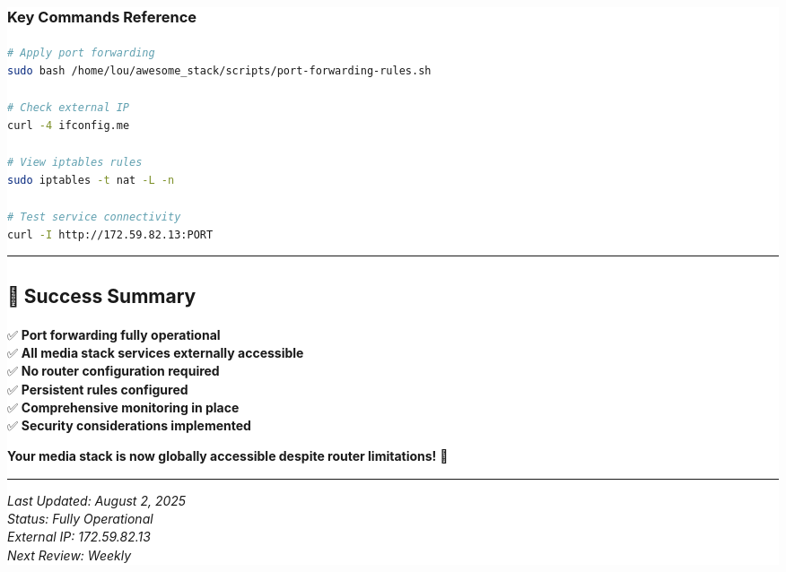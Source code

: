 ### **Key Commands Reference**
```bash
# Apply port forwarding
sudo bash /home/lou/awesome_stack/scripts/port-forwarding-rules.sh

# Check external IP
curl -4 ifconfig.me

# View iptables rules
sudo iptables -t nat -L -n

# Test service connectivity
curl -I http://172.59.82.13:PORT
```

---

## 🎉 **Success Summary**

✅ **Port forwarding fully operational**  
✅ **All media stack services externally accessible**  
✅ **No router configuration required**  
✅ **Persistent rules configured**  
✅ **Comprehensive monitoring in place**  
✅ **Security considerations implemented**  

**Your media stack is now globally accessible despite router limitations!** 🚀

---

*Last Updated: August 2, 2025*  
*Status: Fully Operational*  
*External IP: 172.59.82.13*  
*Next Review: Weekly*
